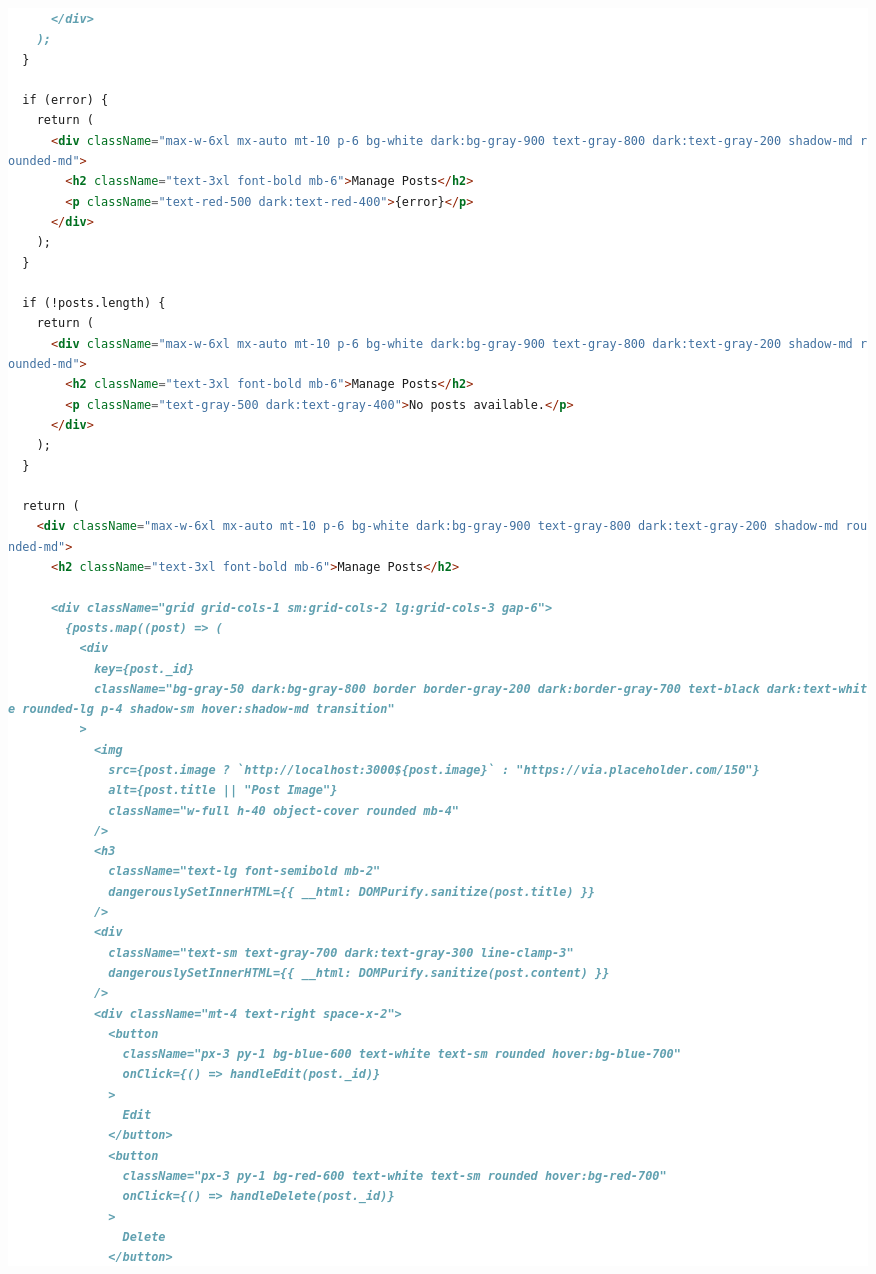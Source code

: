 ````markdown
      </div>
    );
  }

  if (error) {
    return (
      <div className="max-w-6xl mx-auto mt-10 p-6 bg-white dark:bg-gray-900 text-gray-800 dark:text-gray-200 shadow-md rounded-md">
        <h2 className="text-3xl font-bold mb-6">Manage Posts</h2>
        <p className="text-red-500 dark:text-red-400">{error}</p>
      </div>
    );
  }

  if (!posts.length) {
    return (
      <div className="max-w-6xl mx-auto mt-10 p-6 bg-white dark:bg-gray-900 text-gray-800 dark:text-gray-200 shadow-md rounded-md">
        <h2 className="text-3xl font-bold mb-6">Manage Posts</h2>
        <p className="text-gray-500 dark:text-gray-400">No posts available.</p>
      </div>
    );
  }

  return (
    <div className="max-w-6xl mx-auto mt-10 p-6 bg-white dark:bg-gray-900 text-gray-800 dark:text-gray-200 shadow-md rounded-md">
      <h2 className="text-3xl font-bold mb-6">Manage Posts</h2>

      <div className="grid grid-cols-1 sm:grid-cols-2 lg:grid-cols-3 gap-6">
        {posts.map((post) => (
          <div
            key={post._id}
            className="bg-gray-50 dark:bg-gray-800 border border-gray-200 dark:border-gray-700 text-black dark:text-white rounded-lg p-4 shadow-sm hover:shadow-md transition"
          >
            <img
              src={post.image ? `http://localhost:3000${post.image}` : "https://via.placeholder.com/150"}
              alt={post.title || "Post Image"}
              className="w-full h-40 object-cover rounded mb-4"
            />
            <h3
              className="text-lg font-semibold mb-2"
              dangerouslySetInnerHTML={{ __html: DOMPurify.sanitize(post.title) }}
            />
            <div
              className="text-sm text-gray-700 dark:text-gray-300 line-clamp-3"
              dangerouslySetInnerHTML={{ __html: DOMPurify.sanitize(post.content) }}
            />
            <div className="mt-4 text-right space-x-2">
              <button
                className="px-3 py-1 bg-blue-600 text-white text-sm rounded hover:bg-blue-700"
                onClick={() => handleEdit(post._id)}
              >
                Edit
              </button>
              <button
                className="px-3 py-1 bg-red-600 text-white text-sm rounded hover:bg-red-700"
                onClick={() => handleDelete(post._id)}
              >
                Delete
              </button>
````